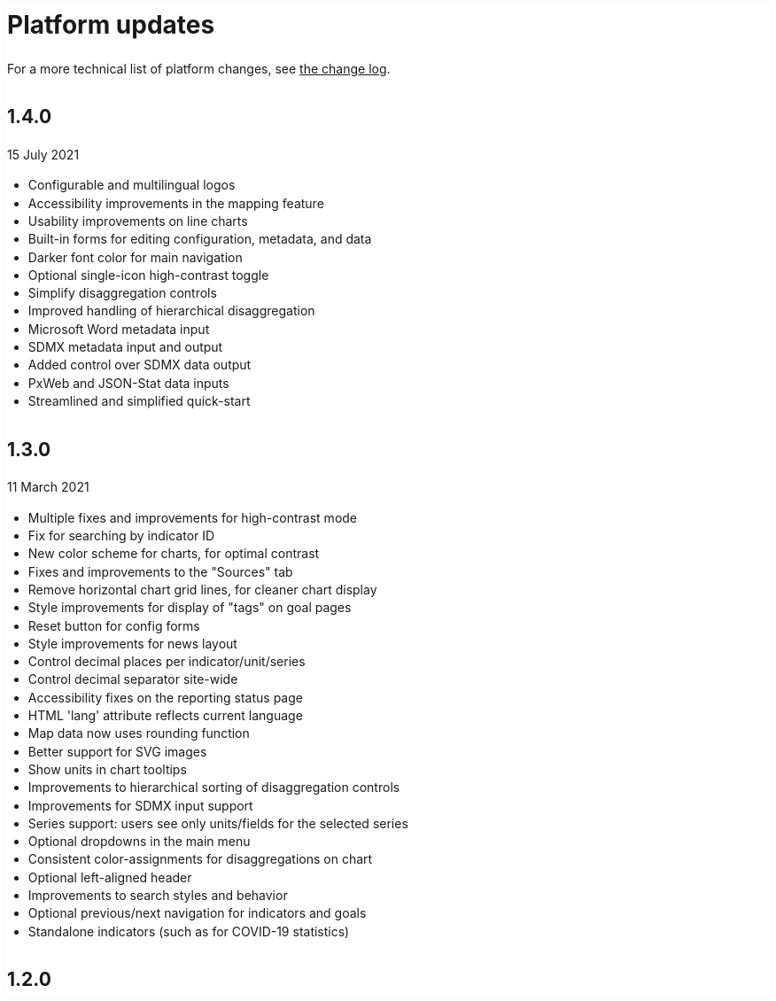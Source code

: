 <h1>Platform updates</h1>

For a more technical list of platform changes, see [the change log](changelog.md).

## 1.4.0

15 July 2021

* Configurable and multilingual logos
* Accessibility improvements in the mapping feature
* Usability improvements on line charts
* Built-in forms for editing configuration, metadata, and data
* Darker font color for main navigation
* Optional single-icon high-contrast toggle
* Simplify disaggregation controls
* Improved handling of hierarchical disaggregation
* Microsoft Word metadata input
* SDMX metadata input and output
* Added control over SDMX data output
* PxWeb and JSON-Stat data inputs
* Streamlined and simplified quick-start

## 1.3.0

11 March 2021

* Multiple fixes and improvements for high-contrast mode
* Fix for searching by indicator ID
* New color scheme for charts, for optimal contrast
* Fixes and improvements to the "Sources" tab
* Remove horizontal chart grid lines, for cleaner chart display
* Style improvements for display of "tags" on goal pages
* Reset button for config forms
* Style improvements for news layout
* Control decimal places per indicator/unit/series
* Control decimal separator site-wide
* Accessibility fixes on the reporting status page
* HTML 'lang' attribute reflects current language
* Map data now uses rounding function
* Better support for SVG images
* Show units in chart tooltips
* Improvements to hierarchical sorting of disaggregation controls
* Improvements for SDMX input support
* Series support: users see only units/fields for the selected series
* Optional dropdowns in the main menu
* Consistent color-assignments for disaggregations on chart
* Optional left-aligned header
* Improvements to search styles and behavior
* Optional previous/next navigation for indicators and goals
* Standalone indicators (such as for COVID-19 statistics)

## 1.2.0
